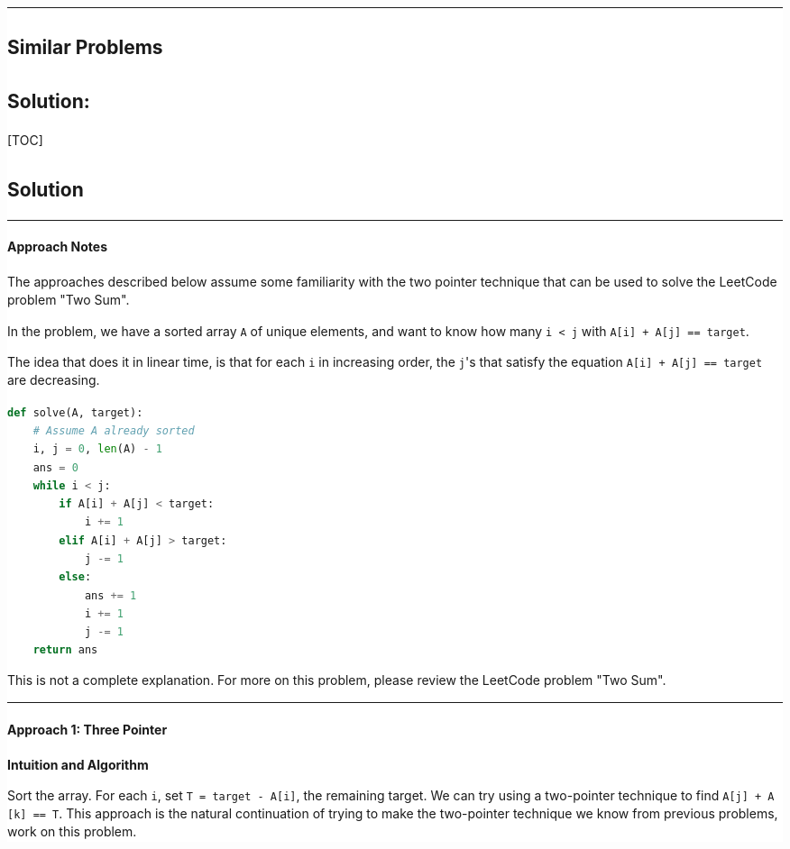 -----------


## Similar Problems




## Solution:

[TOC]

## Solution
---
#### Approach Notes

The approaches described below assume some familiarity with the two pointer technique that can be used to solve the LeetCode problem "Two Sum".

In the problem, we have a sorted array `A` of unique elements, and want to know how many `i < j` with `A[i] + A[j] == target`.

The idea that does it in linear time, is that for each `i` in increasing order, the `j`'s that satisfy the equation `A[i] + A[j] == target` are decreasing.

```python
def solve(A, target):
    # Assume A already sorted
    i, j = 0, len(A) - 1
    ans = 0
    while i < j:
        if A[i] + A[j] < target:
            i += 1
        elif A[i] + A[j] > target:
            j -= 1
        else:
            ans += 1
            i += 1
            j -= 1
    return ans
```

This is not a complete explanation.  For more on this problem, please review the LeetCode problem "Two Sum".

---
#### Approach 1: Three Pointer

**Intuition and Algorithm**

Sort the array.  For each `i`, set `T = target - A[i]`, the remaining target.  We can try using a two-pointer technique to find `A[j] + A[k] == T`.  This approach is the natural continuation of trying to make the two-pointer technique we know from previous problems, work on this problem.
